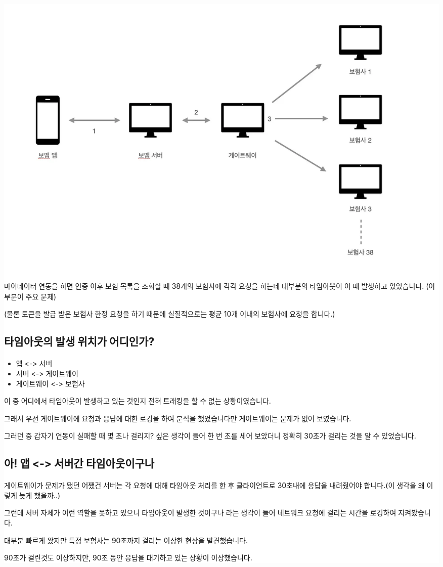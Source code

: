 ![](/assets/img/posts/2023/2023-01-21-마이데이터-전체-연동-장애-해결-및-성능-개선/459311553895541.png)

마이데이터 연동을 하면 인증 이후 보험 목록을 조회할 때 38개의 보험사에 각각 요청을 하는데 대부분의 타임아웃이 이 때 발생하고 있었습니다. (이 부분이 주요 문제)

(물론 토큰을 발급 받은 보험사 한정 요청을 하기 때문에 실질적으로는 평균 10개 이내의 보험사에 요청을 합니다.)

## 타임아웃의 발생 위치가 어디인가?

- 앱 <-> 서버
- 서버 <-> 게이트웨이
- 게이트웨이 <-> 보험사

이 중 어디에서 타임아웃이 발생하고 있는 것인지 전혀 트래킹을 할 수 없는 상황이였습니다.

그래서 우선 게이트웨이에 요청과 응답에 대한 로깅을 하여 분석을 했었습니다만 게이트웨이는 문제가 없어 보였습니다.

그러던 중 갑자기 연동이 실패할 때 몇 초나 걸리지? 싶은 생각이 들어 한 번 초를 세어 보았더니 정확히 30초가 걸리는 것을 알 수 있었습니다.

## 아! 앱 <-> 서버간 타임아웃이구나

게이트웨이가 문제가 됐던 어쨌건 서버는 각 요청에 대해 타임아웃 처리를 한 후 클라이언트로 30초내에 응답을 내려줬어야 합니다.(이 생각을 왜 이렇게 늦게 했을까..)

그런데 서버 자체가 이런 역할을 못하고 있으니 타임아웃이 발생한 것이구나 라는 생각이 들어 네트워크 요청에 걸리는 시간을 로깅하여 지켜봤습니다.

대부분 빠르게 왔지만 특정 보험사는 90초까지 걸리는 이상한 현상을 발견했습니다.

90초가 걸린것도 이상하지만, 90초 동안 응답을 대기하고 있는 상황이 이상했습니다.
